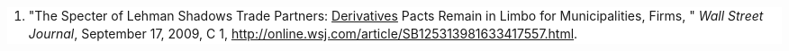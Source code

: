 1. "The Specter of Lehman Shadows Trade Partners: [Derivatives](../../../Financial%20Markets/Financial%20Trading%20and%20Markets/Chapter%209%20Arbitrage%20and%20Hedging%20With%20Options.md) Pacts Remain in Limbo for Municipalities,  Firms,  " *Wall Street Journal*,  September 17,  2009,  C 1,  http://online.wsj.com/article/SB125313981633417557.html.